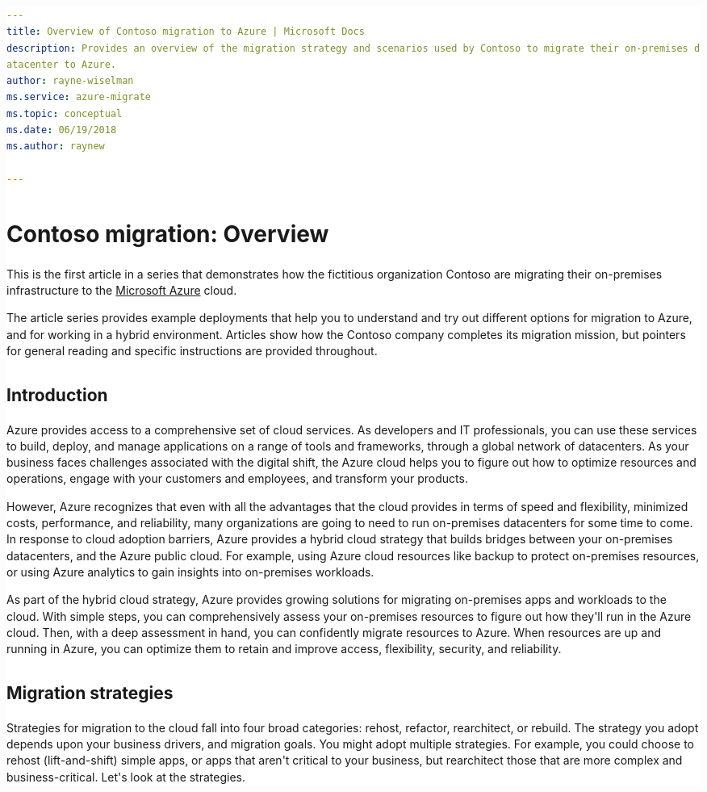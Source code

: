 ```yaml
---
title: Overview of Contoso migration to Azure | Microsoft Docs
description: Provides an overview of the migration strategy and scenarios used by Contoso to migrate their on-premises datacenter to Azure.
author: rayne-wiselman
ms.service: azure-migrate
ms.topic: conceptual
ms.date: 06/19/2018
ms.author: raynew

---
```

# Contoso migration: Overview


This is the first article in a series that demonstrates how the fictitious organization Contoso are migrating their on-premises infrastructure to the [Microsoft Azure](https://azure.microsoft.com/overview/what-is-azure/) cloud. 

The article series provides example deployments that help you to understand and try out different options for migration to Azure, and for working in a hybrid environment. Articles show how the Contoso company completes its migration mission, but pointers for general reading and specific instructions are provided throughout.

## Introduction

Azure provides access to a comprehensive set of cloud services. As developers and IT professionals, you can use these services to build, deploy, and manage applications on a range of tools and frameworks, through a global network of datacenters. As your business faces challenges associated with the digital shift, the Azure cloud helps you to figure out how to optimize resources and operations, engage with your customers and employees, and transform your products.

However, Azure recognizes that even with all the advantages that the cloud provides in terms of speed and flexibility, minimized costs, performance, and reliability, many organizations are going to need to run on-premises datacenters for some time to come. In response to cloud adoption barriers, Azure provides a hybrid cloud strategy that builds bridges between your on-premises datacenters, and the Azure public cloud. For example, using Azure cloud resources like backup to protect on-premises resources, or using Azure analytics to gain insights into on-premises workloads. 

As part of the hybrid cloud strategy, Azure provides growing solutions for migrating on-premises apps and workloads to the cloud. With simple steps, you can comprehensively assess your on-premises resources to figure out how they'll run in the Azure cloud. Then, with a deep assessment in hand, you can confidently migrate resources to Azure. When resources are up and running in Azure, you can optimize them to retain and improve access, flexibility, security, and reliability.

## Migration strategies

Strategies for migration to the cloud fall into four broad categories: rehost, refactor, rearchitect, or rebuild. The strategy you adopt depends upon your business drivers, and migration goals. You might adopt multiple strategies. For example, you could choose to rehost (lift-and-shift) simple apps, or apps that aren't critical to your business, but rearchitect those that are more complex and business-critical. Let's look at the strategies.
